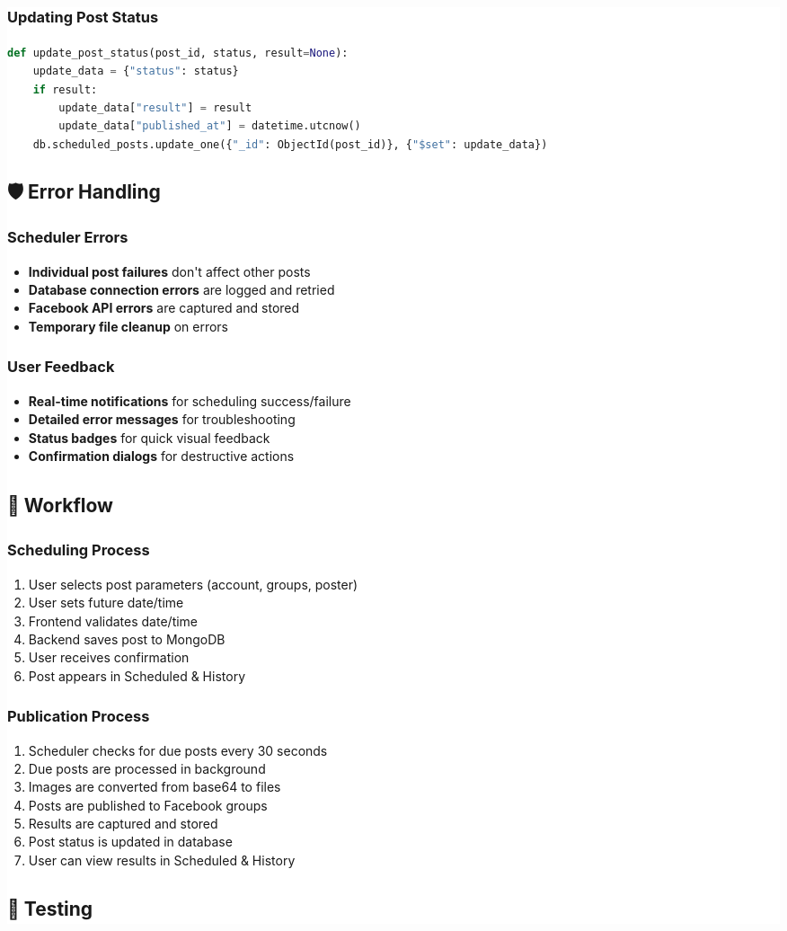 ### **Updating Post Status**

```python
def update_post_status(post_id, status, result=None):
    update_data = {"status": status}
    if result:
        update_data["result"] = result
        update_data["published_at"] = datetime.utcnow()
    db.scheduled_posts.update_one({"_id": ObjectId(post_id)}, {"$set": update_data})
```

## 🛡️ Error Handling

### **Scheduler Errors**

- **Individual post failures** don't affect other posts
- **Database connection errors** are logged and retried
- **Facebook API errors** are captured and stored
- **Temporary file cleanup** on errors

### **User Feedback**

- **Real-time notifications** for scheduling success/failure
- **Detailed error messages** for troubleshooting
- **Status badges** for quick visual feedback
- **Confirmation dialogs** for destructive actions

## 🔄 Workflow

### **Scheduling Process**

1. User selects post parameters (account, groups, poster)
2. User sets future date/time
3. Frontend validates date/time
4. Backend saves post to MongoDB
5. User receives confirmation
6. Post appears in Scheduled & History

### **Publication Process**

1. Scheduler checks for due posts every 30 seconds
2. Due posts are processed in background
3. Images are converted from base64 to files
4. Posts are published to Facebook groups
5. Results are captured and stored
6. Post status is updated in database
7. User can view results in Scheduled & History

## 🧪 Testing
